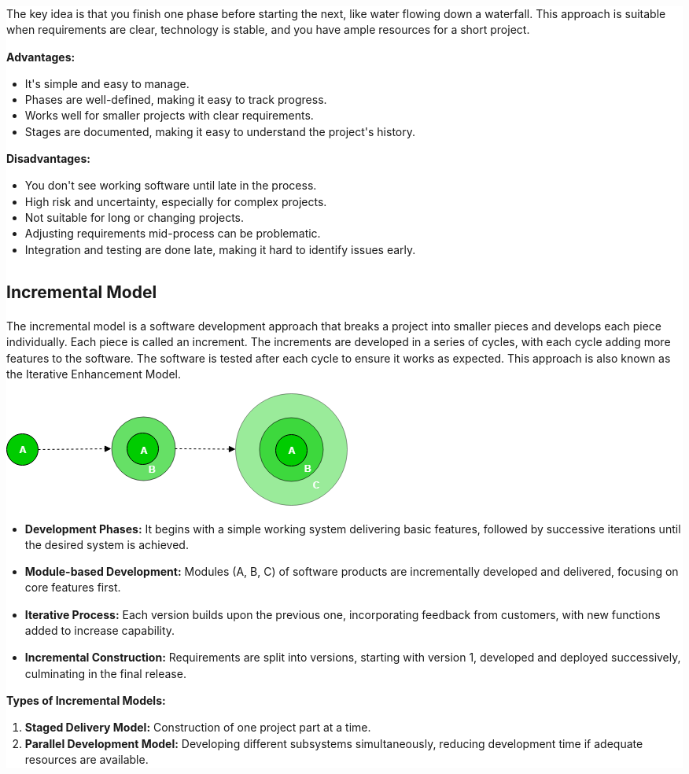 The key idea is that you finish one phase before starting the next, like water flowing down a waterfall. This approach is suitable when requirements are clear, technology is stable, and you have ample resources for a short project.

**Advantages:**
- It's simple and easy to manage.
- Phases are well-defined, making it easy to track progress.
- Works well for smaller projects with clear requirements.
- Stages are documented, making it easy to understand the project's history.

**Disadvantages:**
- You don't see working software until late in the process.
- High risk and uncertainty, especially for complex projects.
- Not suitable for long or changing projects.
- Adjusting requirements mid-process can be problematic.
- Integration and testing are done late, making it hard to identify issues early.


## Incremental Model

The incremental model is a software development approach that breaks a project into smaller pieces and develops each piece individually. Each piece is called an increment. The increments are developed in a series of cycles, with each cycle adding more features to the software. The software is tested after each cycle to ensure it works as expected. This approach is also known as the Iterative Enhancement Model.

![](img/2024-01-07-20-21-30.png)

- **Development Phases:** It begins with a simple working system delivering basic features, followed by successive iterations until the desired system is achieved.

- **Module-based Development:** Modules (A, B, C) of software products are incrementally developed and delivered, focusing on core features first.

- **Iterative Process:** Each version builds upon the previous one, incorporating feedback from customers, with new functions added to increase capability.

- **Incremental Construction:** Requirements are split into versions, starting with version 1, developed and deployed successively, culminating in the final release.

**Types of Incremental Models:**
1. **Staged Delivery Model:** Construction of one project part at a time.
2. **Parallel Development Model:** Developing different subsystems simultaneously, reducing development time if adequate resources are available.  
